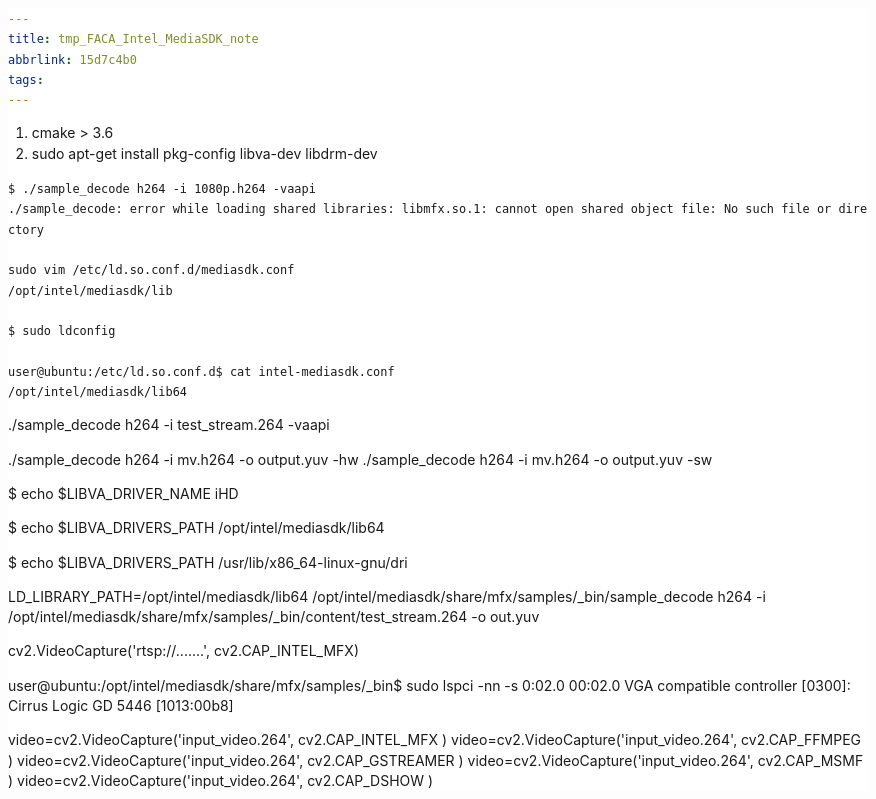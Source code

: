 ```yaml
---
title: tmp_FACA_Intel_MediaSDK_note
abbrlink: 15d7c4b0
tags:
---
```

1. cmake > 3.6
2. sudo apt-get install pkg-config libva-dev libdrm-dev


```
$ ./sample_decode h264 -i 1080p.h264 -vaapi
./sample_decode: error while loading shared libraries: libmfx.so.1: cannot open shared object file: No such file or directory

sudo vim /etc/ld.so.conf.d/mediasdk.conf
/opt/intel/mediasdk/lib

$ sudo ldconfig

user@ubuntu:/etc/ld.so.conf.d$ cat intel-mediasdk.conf
/opt/intel/mediasdk/lib64
```


./sample_decode h264 -i test_stream.264 -vaapi

./sample_decode h264 -i mv.h264 -o output.yuv -hw
./sample_decode h264 -i mv.h264 -o output.yuv -sw

$ echo $LIBVA_DRIVER_NAME
iHD

$ echo $LIBVA_DRIVERS_PATH
/opt/intel/mediasdk/lib64

$ echo $LIBVA_DRIVERS_PATH
/usr/lib/x86_64-linux-gnu/dri


LD_LIBRARY_PATH=/opt/intel/mediasdk/lib64 /opt/intel/mediasdk/share/mfx/samples/_bin/sample_decode h264 -i /opt/intel/mediasdk/share/mfx/samples/_bin/content/test_stream.264 -o out.yuv


cv2.VideoCapture('rtsp://.......', cv2.CAP_INTEL_MFX)


user@ubuntu:/opt/intel/mediasdk/share/mfx/samples/_bin$ sudo lspci -nn -s 0:02.0
00:02.0 VGA compatible controller [0300]: Cirrus Logic GD 5446 [1013:00b8]


video=cv2.VideoCapture('input_video.264', cv2.CAP_INTEL_MFX )
video=cv2.VideoCapture('input_video.264', cv2.CAP_FFMPEG )
video=cv2.VideoCapture('input_video.264', cv2.CAP_GSTREAMER )
video=cv2.VideoCapture('input_video.264', cv2.CAP_MSMF )
video=cv2.VideoCapture('input_video.264', cv2.CAP_DSHOW )

